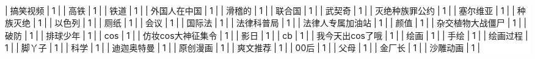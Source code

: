 | 搞笑视频 | 1 |
| 高铁 | 1 |
| 铁道 | 1 |
| 外国人在中国 | 1 |
| 滑稽的 | 1 |
| 联合国 | 1 |
| 武契奇 | 1 |
| 灭绝种族罪公约 | 1 |
| 塞尔维亚 | 1 |
| 种族灭绝 | 1 |
| 以色列 | 1 |
| 厕纸 | 1 |
| 会议 | 1 |
| 国际法 | 1 |
| 法律科普局 | 1 |
| 法律人专属加油站 | 1 |
| 颜值 | 1 |
| 杂交植物大战僵尸 | 1 |
| 破防 | 1 |
| 排球少年 | 1 |
| cos | 1 |
| 仿妆cos大神征集令 | 1 |
| 影日 | 1 |
| cb | 1 |
| 我今天出cos了哦 | 1 |
| 绘画 | 1 |
| 手绘 | 1 |
| 绘画过程 | 1 |
| 脚丫子 | 1 |
| 科学 | 1 |
| 迪迦奥特曼 | 1 |
| 原创漫画 | 1 |
| 爽文推荐 | 1 |
| 00后 | 1 |
| 父母 | 1 |
| 金厂长 | 1 |
| 沙雕动画 | 1 |